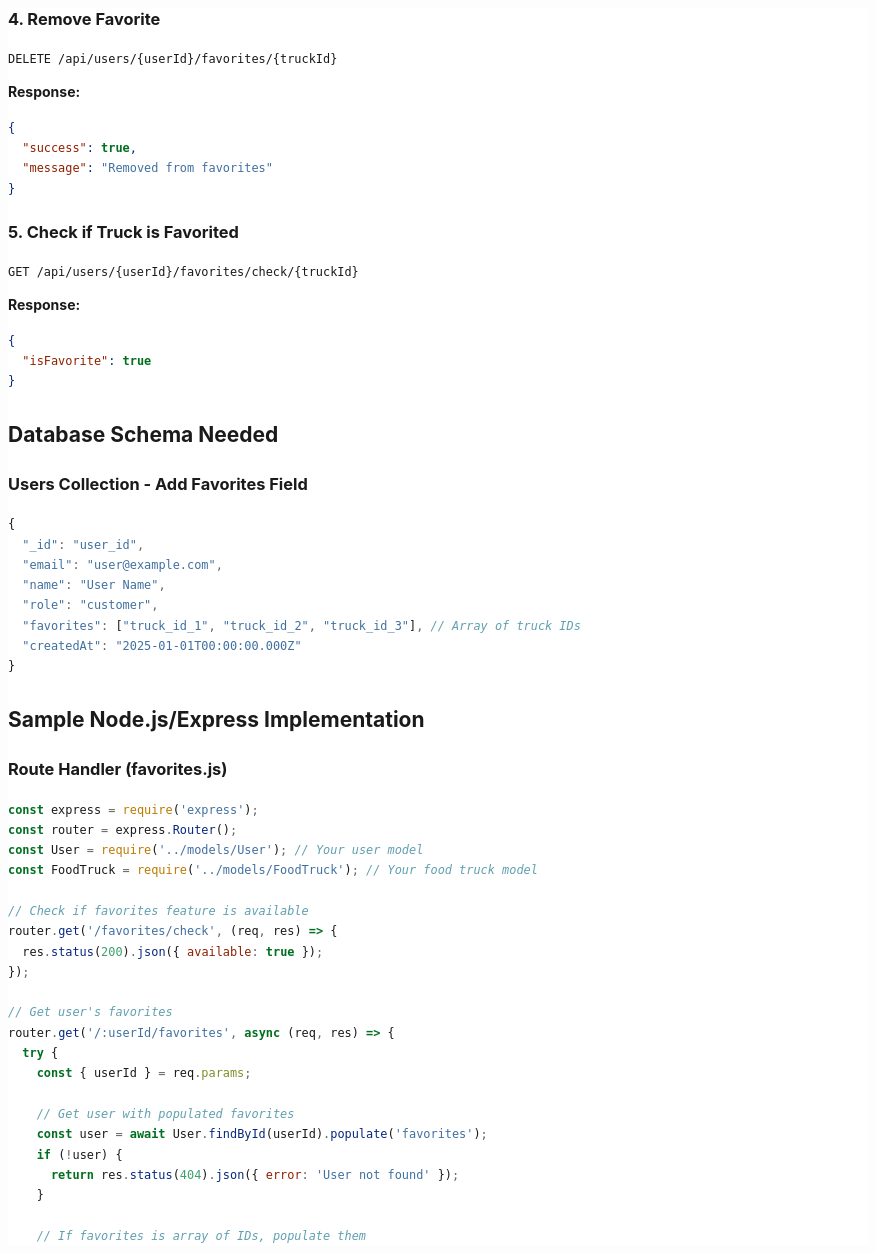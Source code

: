 ### 4. Remove Favorite
```http
DELETE /api/users/{userId}/favorites/{truckId}
```
**Response:**
```json
{
  "success": true,
  "message": "Removed from favorites"
}
```

### 5. Check if Truck is Favorited
```http
GET /api/users/{userId}/favorites/check/{truckId}
```
**Response:**
```json
{
  "isFavorite": true
}
```

## Database Schema Needed

### Users Collection - Add Favorites Field
```javascript
{
  "_id": "user_id",
  "email": "user@example.com",
  "name": "User Name",
  "role": "customer",
  "favorites": ["truck_id_1", "truck_id_2", "truck_id_3"], // Array of truck IDs
  "createdAt": "2025-01-01T00:00:00.000Z"
}
```

## Sample Node.js/Express Implementation

### Route Handler (favorites.js)
```javascript
const express = require('express');
const router = express.Router();
const User = require('../models/User'); // Your user model
const FoodTruck = require('../models/FoodTruck'); // Your food truck model

// Check if favorites feature is available
router.get('/favorites/check', (req, res) => {
  res.status(200).json({ available: true });
});

// Get user's favorites
router.get('/:userId/favorites', async (req, res) => {
  try {
    const { userId } = req.params;
    
    // Get user with populated favorites
    const user = await User.findById(userId).populate('favorites');
    if (!user) {
      return res.status(404).json({ error: 'User not found' });
    }
    
    // If favorites is array of IDs, populate them
```